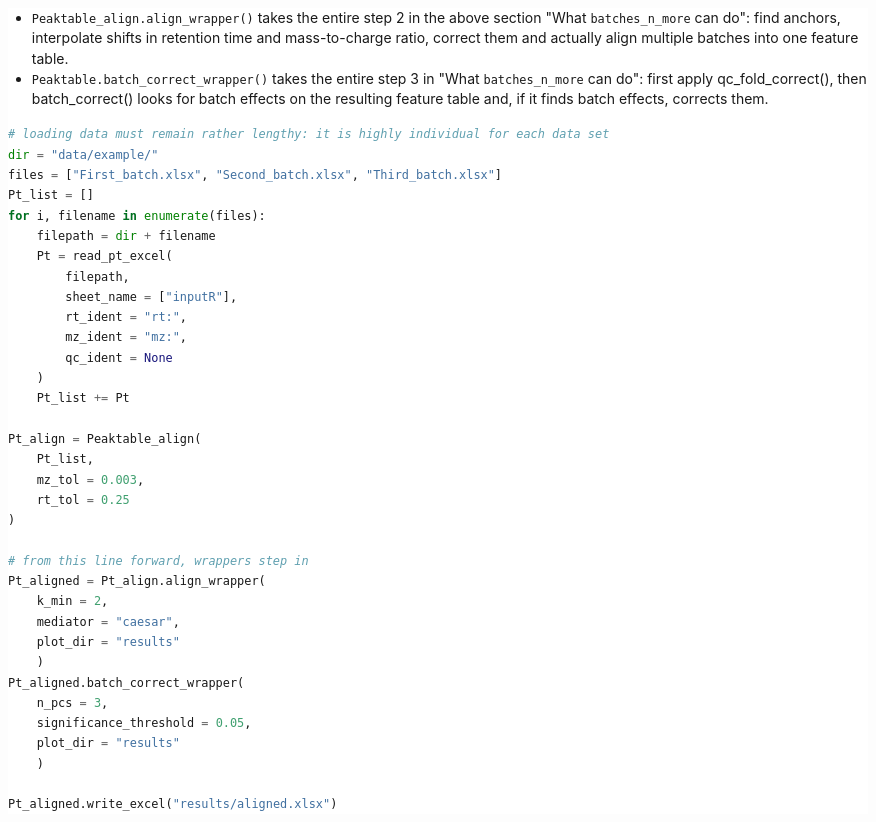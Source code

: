 * `Peaktable_align.align_wrapper()` takes the entire step 2 in the above section "What `batches_n_more` can do": find anchors, interpolate shifts in retention time and mass-to-charge ratio, correct them and actually align multiple batches into one feature table.
* `Peaktable.batch_correct_wrapper()` takes the entire step 3 in "What `batches_n_more` can do": first apply qc_fold_correct(), then batch_correct() looks for batch effects on the resulting feature table and, if it finds batch effects, corrects them.

```python
# loading data must remain rather lengthy: it is highly individual for each data set
dir = "data/example/"
files = ["First_batch.xlsx", "Second_batch.xlsx", "Third_batch.xlsx"]
Pt_list = []
for i, filename in enumerate(files):
    filepath = dir + filename
    Pt = read_pt_excel(
        filepath,
        sheet_name = ["inputR"],
        rt_ident = "rt:",
        mz_ident = "mz:",
        qc_ident = None
    )
    Pt_list += Pt

Pt_align = Peaktable_align(
    Pt_list,
    mz_tol = 0.003,
    rt_tol = 0.25
)

# from this line forward, wrappers step in
Pt_aligned = Pt_align.align_wrapper(
    k_min = 2,
    mediator = "caesar",
    plot_dir = "results"
    )
Pt_aligned.batch_correct_wrapper(
    n_pcs = 3,
    significance_threshold = 0.05,
    plot_dir = "results"
    )

Pt_aligned.write_excel("results/aligned.xlsx")
```